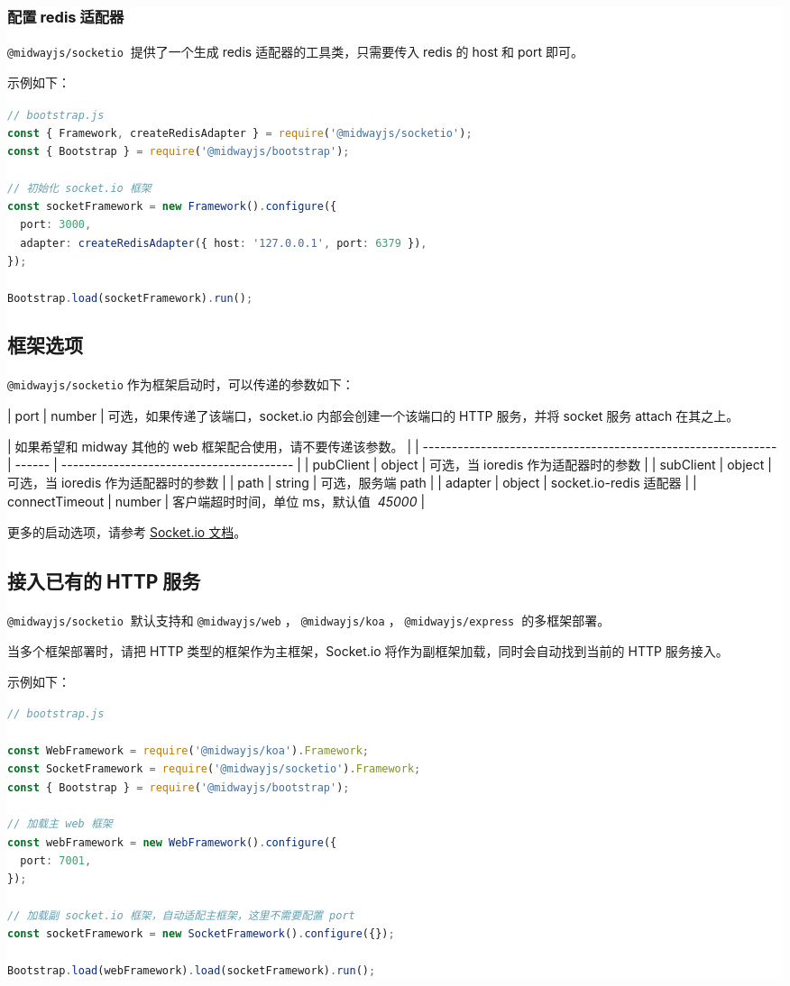 ### 配置 redis 适配器

`@midwayjs/socketio`  提供了一个生成 redis 适配器的工具类，只需要传入 redis 的 host 和 port 即可。

示例如下：

```typescript
// bootstrap.js
const { Framework, createRedisAdapter } = require('@midwayjs/socketio');
const { Bootstrap } = require('@midwayjs/bootstrap');

// 初始化 socket.io 框架
const socketFramework = new Framework().configure({
  port: 3000,
  adapter: createRedisAdapter({ host: '127.0.0.1', port: 6379 }),
});

Bootstrap.load(socketFramework).run();
```

## 框架选项

`@midwayjs/socketio` 作为框架启动时，可以传递的参数如下：

| port | number | 可选，如果传递了该端口，socket.io 内部会创建一个该端口的 HTTP 服务，并将 socket 服务 attach 在其之上。

| 如果希望和 midway 其他的 web 框架配合使用，请不要传递该参数。 |
| ------------------------------------------------------------- | ------ | ---------------------------------------- |
| pubClient                                                     | object | 可选，当 ioredis 作为适配器时的参数      |
| subClient                                                     | object | 可选，当 ioredis 作为适配器时的参数      |
| path                                                          | string | 可选，服务端 path                        |
| adapter                                                       | object | socket.io-redis 适配器                   |
| connectTimeout                                                | number | 客户端超时时间，单位 ms，默认值  *45000* |

更多的启动选项，请参考 [Socket.io 文档](https://socket.io/docs/v4/server-api/#new-Server-httpServer-options)。

## 接入已有的 HTTP 服务

`@midwayjs/socketio`  默认支持和 `@midwayjs/web` ， `@midwayjs/koa` ， `@midwayjs/express`  的多框架部署。

当多个框架部署时，请把 HTTP 类型的框架作为主框架，Socket.io 将作为副框架加载，同时会自动找到当前的 HTTP 服务接入。

示例如下：

```typescript
// bootstrap.js

const WebFramework = require('@midwayjs/koa').Framework;
const SocketFramework = require('@midwayjs/socketio').Framework;
const { Bootstrap } = require('@midwayjs/bootstrap');

// 加载主 web 框架
const webFramework = new WebFramework().configure({
  port: 7001,
});

// 加载副 socket.io 框架，自动适配主框架，这里不需要配置 port
const socketFramework = new SocketFramework().configure({});

Bootstrap.load(webFramework).load(socketFramework).run();
```
